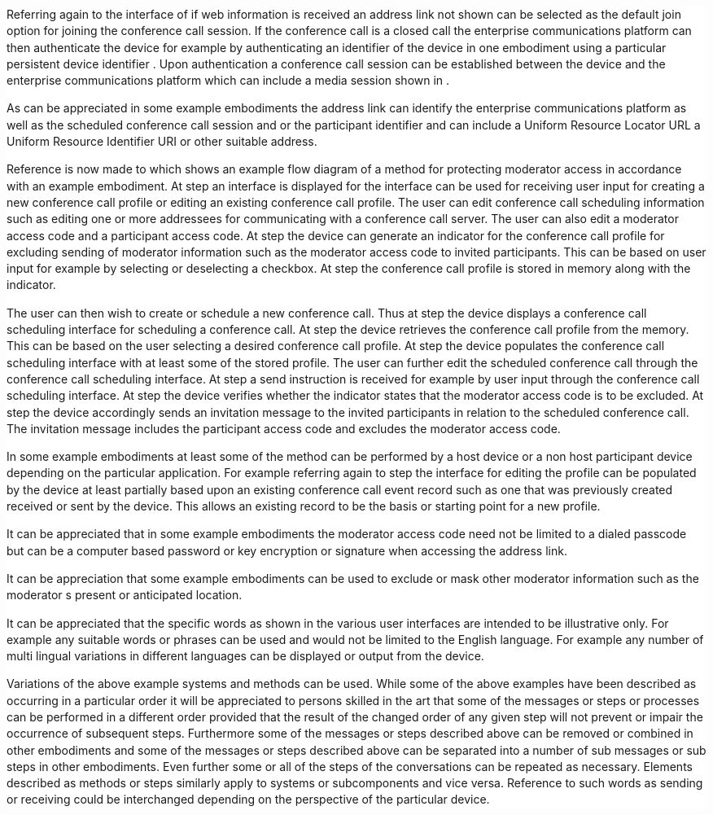 Referring again to the interface of if web information is received an address link not shown can be selected as the default join option for joining the conference call session. If the conference call is a closed call the enterprise communications platform can then authenticate the device for example by authenticating an identifier of the device in one embodiment using a particular persistent device identifier . Upon authentication a conference call session can be established between the device and the enterprise communications platform which can include a media session shown in .

As can be appreciated in some example embodiments the address link can identify the enterprise communications platform as well as the scheduled conference call session and or the participant identifier and can include a Uniform Resource Locator URL a Uniform Resource Identifier URI or other suitable address.

Reference is now made to which shows an example flow diagram of a method for protecting moderator access in accordance with an example embodiment. At step an interface is displayed for the interface can be used for receiving user input for creating a new conference call profile or editing an existing conference call profile. The user can edit conference call scheduling information such as editing one or more addressees for communicating with a conference call server. The user can also edit a moderator access code and a participant access code. At step the device can generate an indicator for the conference call profile for excluding sending of moderator information such as the moderator access code to invited participants. This can be based on user input for example by selecting or deselecting a checkbox. At step the conference call profile is stored in memory along with the indicator.

The user can then wish to create or schedule a new conference call. Thus at step the device displays a conference call scheduling interface for scheduling a conference call. At step the device retrieves the conference call profile from the memory. This can be based on the user selecting a desired conference call profile. At step the device populates the conference call scheduling interface with at least some of the stored profile. The user can further edit the scheduled conference call through the conference call scheduling interface. At step a send instruction is received for example by user input through the conference call scheduling interface. At step the device verifies whether the indicator states that the moderator access code is to be excluded. At step the device accordingly sends an invitation message to the invited participants in relation to the scheduled conference call. The invitation message includes the participant access code and excludes the moderator access code.

In some example embodiments at least some of the method can be performed by a host device or a non host participant device depending on the particular application. For example referring again to step the interface for editing the profile can be populated by the device at least partially based upon an existing conference call event record such as one that was previously created received or sent by the device. This allows an existing record to be the basis or starting point for a new profile.

It can be appreciated that in some example embodiments the moderator access code need not be limited to a dialed passcode but can be a computer based password or key encryption or signature when accessing the address link.

It can be appreciation that some example embodiments can be used to exclude or mask other moderator information such as the moderator s present or anticipated location.

It can be appreciated that the specific words as shown in the various user interfaces are intended to be illustrative only. For example any suitable words or phrases can be used and would not be limited to the English language. For example any number of multi lingual variations in different languages can be displayed or output from the device.

Variations of the above example systems and methods can be used. While some of the above examples have been described as occurring in a particular order it will be appreciated to persons skilled in the art that some of the messages or steps or processes can be performed in a different order provided that the result of the changed order of any given step will not prevent or impair the occurrence of subsequent steps. Furthermore some of the messages or steps described above can be removed or combined in other embodiments and some of the messages or steps described above can be separated into a number of sub messages or sub steps in other embodiments. Even further some or all of the steps of the conversations can be repeated as necessary. Elements described as methods or steps similarly apply to systems or subcomponents and vice versa. Reference to such words as sending or receiving could be interchanged depending on the perspective of the particular device.
